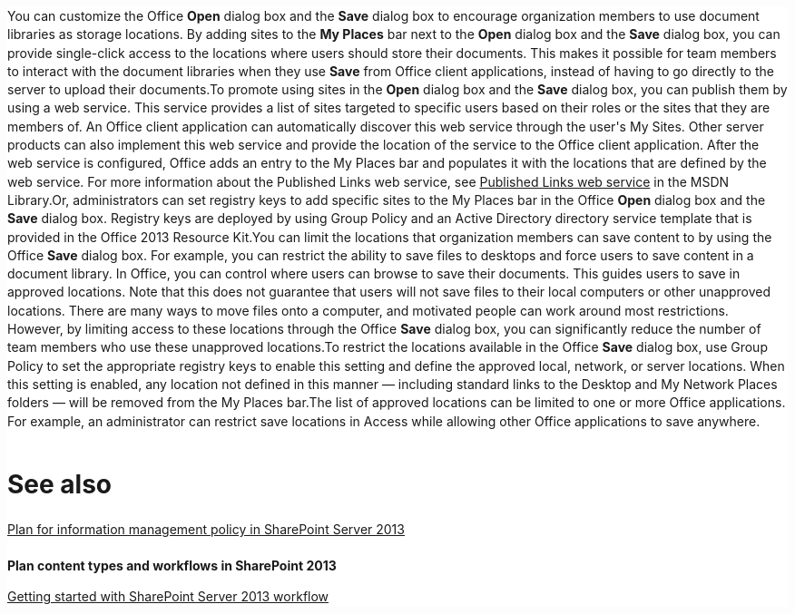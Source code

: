 You can customize the Office **Open** dialog box and the **Save** dialog box to encourage organization members to use document libraries as storage locations. By adding sites to the **My Places** bar next to the **Open** dialog box and the **Save** dialog box, you can provide single-click access to the locations where users should store their documents. This makes it possible for team members to interact with the document libraries when they use **Save** from Office client applications, instead of having to go directly to the server to upload their documents.To promote using sites in the **Open** dialog box and the **Save** dialog box, you can publish them by using a web service. This service provides a list of sites targeted to specific users based on their roles or the sites that they are members of. An Office client application can automatically discover this web service through the user's My Sites. Other server products can also implement this web service and provide the location of the service to the Office client application. After the web service is configured, Office adds an entry to the My Places bar and populates it with the locations that are defined by the web service. For more information about the Published Links web service, see [Published Links web service](https://msdn.microsoft.com/en-us/library/ms551085.aspx) in the MSDN Library.Or, administrators can set registry keys to add specific sites to the My Places bar in the Office **Open** dialog box and the **Save** dialog box. Registry keys are deployed by using Group Policy and an Active Directory directory service template that is provided in the Office 2013 Resource Kit.You can limit the locations that organization members can save content to by using the Office **Save** dialog box. For example, you can restrict the ability to save files to desktops and force users to save content in a document library. In Office, you can control where users can browse to save their documents. This guides users to save in approved locations. Note that this does not guarantee that users will not save files to their local computers or other unapproved locations. There are many ways to move files onto a computer, and motivated people can work around most restrictions. However, by limiting access to these locations through the Office **Save** dialog box, you can significantly reduce the number of team members who use these unapproved locations.To restrict the locations available in the Office **Save** dialog box, use Group Policy to set the appropriate registry keys to enable this setting and define the approved local, network, or server locations. When this setting is enabled, any location not defined in this manner — including standard links to the Desktop and My Network Places folders — will be removed from the My Places bar.The list of approved locations can be limited to one or more Office applications. For example, an administrator can restrict save locations in Access while allowing other Office applications to save anywhere.
# See also

#### 

 [Plan for information management policy in SharePoint Server 2013](html/plan-for-information-management-policy-in-sharepoint-server-2013.md)
  
    
    

#### 

 **Plan content types and workflows in SharePoint 2013**
  
    
    
 [Getting started with SharePoint Server 2013 workflow](https://technet.microsoft.com/en-us/library/jj227177%28office.15%29.aspx)
  
    
    

  
    
    

